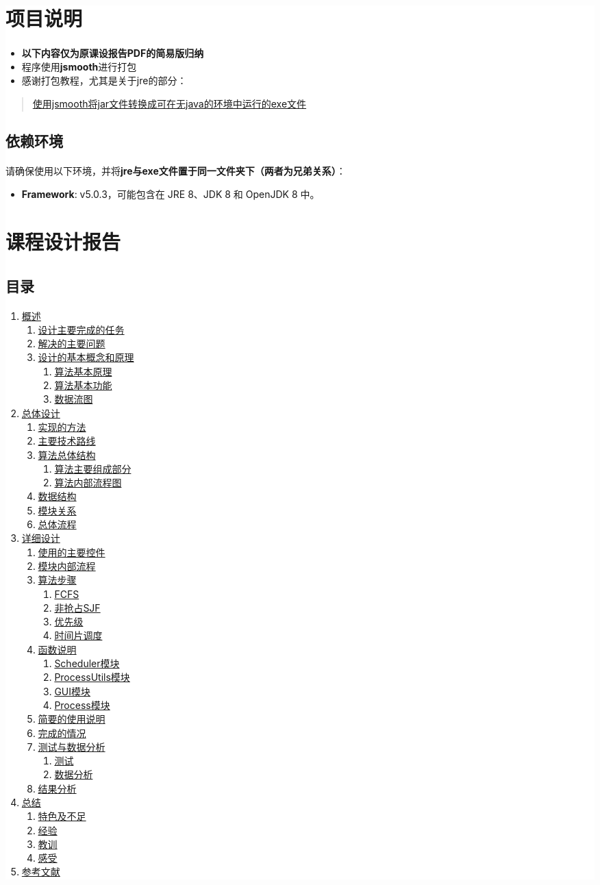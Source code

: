 # 项目说明
- **以下内容仅为原课设报告PDF的简易版归纳**
- 程序使用**jsmooth**进行打包
- 感谢打包教程，尤其是关于jre的部分：
> [使用jsmooth将jar文件转换成可在无java的环境中运行的exe文件](https://blog.csdn.net/m0_37154839/article/details/89396939?spm=1001.2014.3001.5506)
## 依赖环境

请确保使用以下环境，并将**jre与exe文件置于同一文件夹下（两者为兄弟关系）**：

- **Framework**: v5.0.3，可能包含在 JRE 8、JDK 8 和 OpenJDK 8 中。

# 课程设计报告

## 目录

1. [概述](#1-概述)
   1. [设计主要完成的任务](#11-设计主要完成的任务)
   2. [解决的主要问题](#12-解决的主要问题)
   3. [设计的基本概念和原理](#13-设计的基本概念和原理)
      1. [算法基本原理](#131-算法基本原理)
      2. [算法基本功能](#132-算法基本功能)
      3. [数据流图](#133-数据流图)
2. [总体设计](#2-总体设计)
   1. [实现的方法](#21-实现的方法)
   2. [主要技术路线](#22-主要技术路线)
   3. [算法总体结构](#23-算法总体结构)
      1. [算法主要组成部分](#231-算法主要组成部分)
      2. [算法内部流程图](#232-算法内部流程图)
   4. [数据结构](#24-数据结构)
   5. [模块关系](#25-模块关系)
   6. [总体流程](#26-总体流程)
3. [详细设计](#3-详细设计)
   1. [使用的主要控件](#31-使用的主要控件)
   2. [模块内部流程](#32-模块内部流程)
   3. [算法步骤](#33-算法步骤)
      1. [FCFS](#331-fcfs)
      2. [非抢占SJF](#332-非抢占sjf)
      3. [优先级](#333-优先级)
      4. [时间片调度](#334-时间片调度)
   4. [函数说明](#34-函数说明)
      1. [Scheduler模块](#341-scheduler模块)
      2. [ProcessUtils模块](#342-processutils模块)
      3. [GUI模块](#343-gui模块)
      4. [Process模块](#344-process模块)
   5. [简要的使用说明](#35-简要的使用说明)
   6. [完成的情况](#36-完成的情况)
   7. [测试与数据分析](#37-测试与数据分析)
      1. [测试](#371-测试)
      2. [数据分析](#372-数据分析)
   8. [结果分析](#38-结果分析)
4. [总结](#4-总结)
   1. [特色及不足](#41-特色及不足)
   2. [经验](#42-经验)
   3. [教训](#43-教训)
   4. [感受](#44-感受)
5. [参考文献](#5-参考文献)

